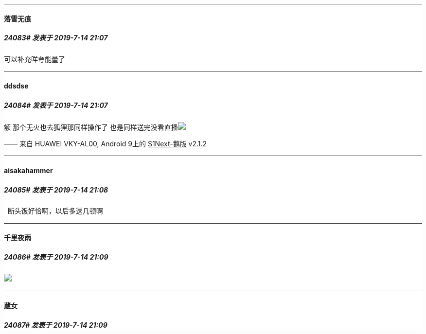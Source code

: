 
-----

####  落雪无痕  
##### 24083#       发表于 2019-7-14 21:07




可以补充咩夸能量了







-----

####  ddsdse  
##### 24084#       发表于 2019-7-14 21:07




额 那个无火也去狐狸那同样操作了 也是同样送完没看直播<img src="https://static.saraba1st.com/image/smiley/face2017/037.png" referrerpolicy="no-referrer">

—— 来自 HUAWEI VKY-AL00, Android 9上的 [S1Next-鹅版](https://github.com/ykrank/S1-Next/releases) v2.1.2







-----

####  aisakahammer  
##### 24085#       发表于 2019-7-14 21:08




  断头饭好恰啊，以后多送几顿啊







-----

####  千里夜雨  
##### 24086#       发表于 2019-7-14 21:09



<img src="https://static.saraba1st.com/image/smiley/face2017/005.png" referrerpolicy="no-referrer">







-----

####  蔵女  
##### 24087#       发表于 2019-7-14 21:09
